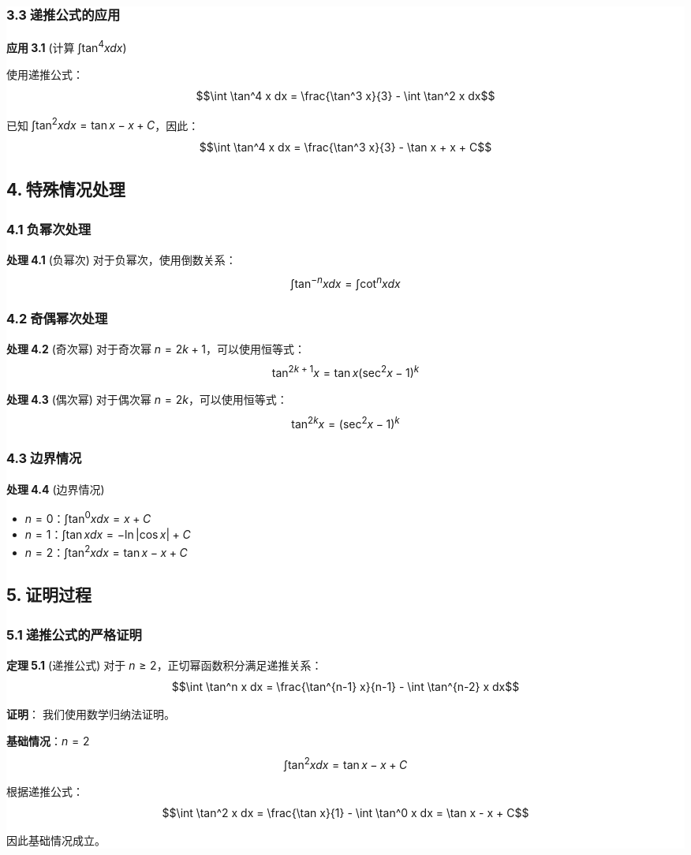 ### 3.3 递推公式的应用

**应用 3.1** (计算 $\int \tan^4 x dx$)

使用递推公式：
$$\int \tan^4 x dx = \frac{\tan^3 x}{3} - \int \tan^2 x dx$$

已知 $\int \tan^2 x dx = \tan x - x + C$，因此：
$$\int \tan^4 x dx = \frac{\tan^3 x}{3} - \tan x + x + C$$

## 4. 特殊情况处理

### 4.1 负幂次处理

**处理 4.1** (负幂次)
对于负幂次，使用倒数关系：
$$\int \tan^{-n} x dx = \int \cot^n x dx$$

### 4.2 奇偶幂次处理

**处理 4.2** (奇次幂)
对于奇次幂 $n = 2k + 1$，可以使用恒等式：
$$\tan^{2k+1} x = \tan x (\sec^2 x - 1)^k$$

**处理 4.3** (偶次幂)
对于偶次幂 $n = 2k$，可以使用恒等式：
$$\tan^{2k} x = (\sec^2 x - 1)^k$$

### 4.3 边界情况

**处理 4.4** (边界情况)

- $n = 0$：$\int \tan^0 x dx = x + C$
- $n = 1$：$\int \tan x dx = -\ln|\cos x| + C$
- $n = 2$：$\int \tan^2 x dx = \tan x - x + C$

## 5. 证明过程

### 5.1 递推公式的严格证明

**定理 5.1** (递推公式)
对于 $n \geq 2$，正切幂函数积分满足递推关系：
$$\int \tan^n x dx = \frac{\tan^{n-1} x}{n-1} - \int \tan^{n-2} x dx$$

**证明**：
我们使用数学归纳法证明。

**基础情况**：$n = 2$
$$\int \tan^2 x dx = \tan x - x + C$$

根据递推公式：
$$\int \tan^2 x dx = \frac{\tan x}{1} - \int \tan^0 x dx = \tan x - x + C$$

因此基础情况成立。
